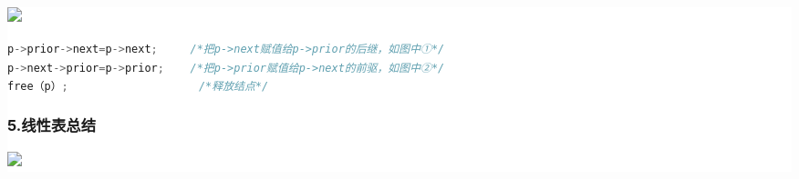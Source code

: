 ![](https://raw.githubusercontent.com/shishenshashen/block_picture/master/imgs/202209202159522.png)

```c
p->prior->next=p->next;   	/*把p->next赋值给p->prior的后继，如图中①*/
p->next->prior=p->prior;	/*把p->prior赋值给p->next的前驱，如图中②*/
free（p）;					/*释放结点*/

```

### 5.线性表总结

![](https://raw.githubusercontent.com/shishenshashen/block_picture/master/imgs/202209202202189.png)


